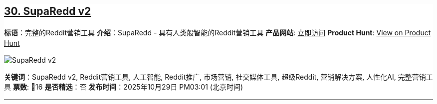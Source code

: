
## [30. SupaRedd v2](https://www.producthunt.com/products/suparedd?utm_campaign=producthunt-api&utm_medium=api-v2&utm_source=Application%3A+decohack+%28ID%3A+172745%29)
**标语**：完整的Reddit营销工具
**介绍**：SupaRedd - 具有人类般智能的Reddit营销工具
**产品网站**: [立即访问](https://www.producthunt.com/r/RCWHLHBTT73RBG?utm_campaign=producthunt-api&utm_medium=api-v2&utm_source=Application%3A+decohack+%28ID%3A+172745%29)
**Product Hunt**: [View on Product Hunt](https://www.producthunt.com/products/suparedd?utm_campaign=producthunt-api&utm_medium=api-v2&utm_source=Application%3A+decohack+%28ID%3A+172745%29)

![SupaRedd v2](https://ph-files.imgix.net/325a9a73-0e03-4df8-883c-c4ee43a62f43.jpeg?auto=format)

**关键词**：SupaRedd v2, Reddit营销工具, 人工智能, Reddit推广, 市场营销, 社交媒体工具, 超级Reddit, 营销解决方案, 人性化AI, 完整营销工具
**票数**: 🔺16
**是否精选**：否
**发布时间**：2025年10月29日 PM03:01 (北京时间)

---

